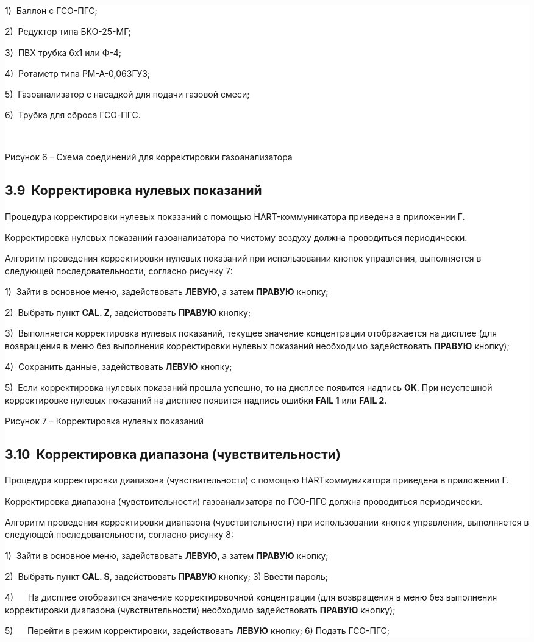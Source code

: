 1)  Баллон с ГСО-ПГС; 

2)  Редуктор типа БКО-25-МГ; 

3)  ПВХ трубка 6х1 или Ф-4; 

4)  Ротаметр типа РМ-А-0,063ГУ3; 

5)  Газоанализатор с насадкой для подачи газовой смеси; 

6)  Трубка для сброса ГСО-ПГС. 

          

Рисунок 6 – Схема соединений для корректировки газоанализатора 

## 3.9  Корректировка нулевых показаний 

Процедура корректировки нулевых показаний с помощью HART-коммуникатора приведена в приложении Г. 

Корректировка нулевых показаний газоанализатора по чистому воздуху должна проводиться периодически. 

Алгоритм проведения корректировки нулевых показаний при использовании кнопок управления, выполняется в следующей последовательности, согласно рисунку 7: 

1)  Зайти в основное меню, задействовать **ЛЕВУЮ**, а затем **ПРАВУЮ** кнопку; 

2)  Выбрать пункт **CAL. Z**, задействовать **ПРАВУЮ** кнопку; 

3)  Выполняется корректировка нулевых показаний, текущее значение концентрации отображается на дисплее (для возвращения в меню без выполнения корректировки нулевых показаний необходимо задействовать **ПРАВУЮ** кнопку); 

4)  Сохранить данные, задействовать **ЛЕВУЮ** кнопку; 

5)  Если корректировка нулевых показаний прошла успешно, то на дисплее появится надпись **ОК**. При неуспешной корректировке нулевых показаний на дисплее появится надпись ошибки **FAIL 1** или **FAIL 2**. 

Рисунок 7 – Корректировка нулевых показаний 

## 3.10  Корректировка диапазона (чувствительности) 

Процедура корректировки диапазона (чувствительности) с помощью HARTкоммуникатора приведена в приложении Г. 

Корректировка диапазона (чувствительности) газоанализатора по ГСО-ПГС должна проводиться периодически. 

Алгоритм проведения корректировки диапазона (чувствительности) при использовании кнопок управления, выполняется в следующей последовательности, согласно рисунку 8: 

1)  Зайти в основное меню, задействовать **ЛЕВУЮ**, а затем **ПРАВУЮ** кнопку; 

2)  Выбрать пункт **CAL. S**, задействовать **ПРАВУЮ** кнопку; 3) Ввести пароль; 

4)      На дисплее отобразится значение корректировочной концентрации (для возвращения в меню без выполнения корректировки диапазона (чувствительности) необходимо задействовать **ПРАВУЮ** кнопку); 

5)      Перейти в режим корректировки, задействовать **ЛЕВУЮ** кнопку; 6) Подать ГСО-ПГС; 
